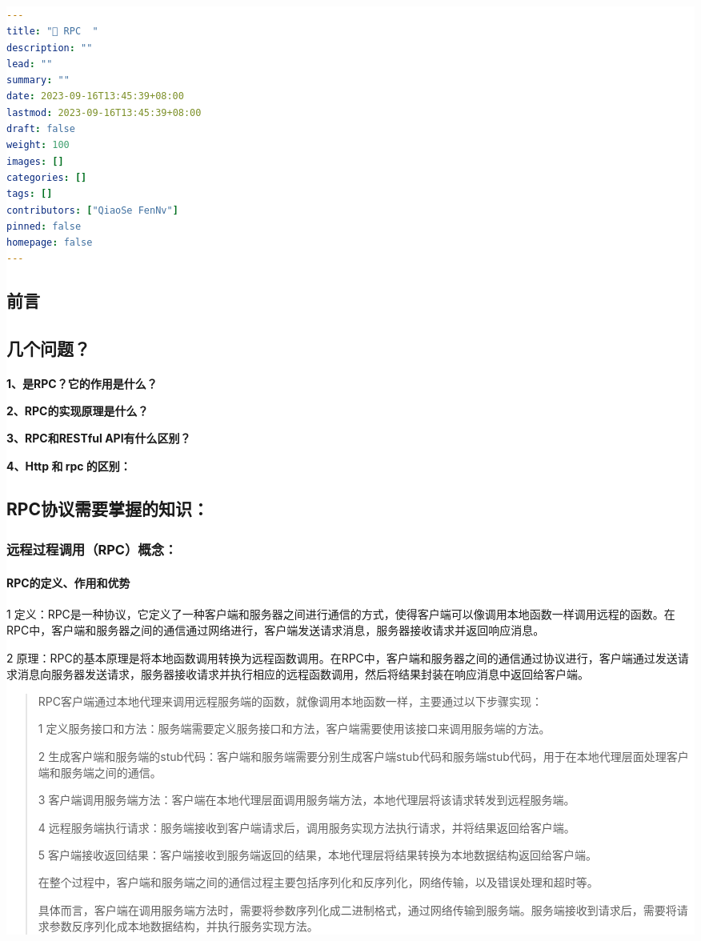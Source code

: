 ```yaml
---
title: "🚀 RPC  "
description: ""
lead: ""
summary: ""
date: 2023-09-16T13:45:39+08:00
lastmod: 2023-09-16T13:45:39+08:00
draft: false
weight: 100
images: []
categories: []
tags: []
contributors: ["QiaoSe FenNv"]
pinned: false
homepage: false
---
```


## 前言



## 几个问题？

**1、是RPC？它的作⽤是什么？**



**2、RPC的实现原理是什么？**



**3、RPC和RESTful API有什么区别？**



**4、Http 和 rpc 的区别：**



## RPC协议需要掌握的知识：



### 远程过程调⽤（RPC）概念：

#### RPC的定义、作⽤和优势

1 定义：RPC是⼀种协议，它定义了⼀种客户端和服务器之间进⾏通信的⽅式，使得客户端可以像调⽤本地函数⼀样调⽤远程的函数。在RPC中，客户端和服务器之间的通信通过⽹络进⾏，客户端发送请求消息，服务器接收请求并返回响应消息。

2 原理：RPC的基本原理是将本地函数调⽤转换为远程函数调⽤。在RPC中，客户端和服务器之间的通信通过协议进⾏，客户端通过发送请求消息向服务器发送请求，服务器接收请求并执⾏相应的远程函数调⽤，然后将结果封装在响应消息中返回给客户端。

>RPC客户端通过本地代理来调⽤远程服务端的函数，就像调⽤本地函数⼀样，主要通过以下步骤实现：
>
> 1 定义服务接⼝和⽅法：服务端需要定义服务接⼝和⽅法，客户端需要使⽤该接⼝来调⽤服务端的⽅法。
>
>2 ⽣成客户端和服务端的stub代码：客户端和服务端需要分别⽣成客户端stub代码和服务端stub代码，⽤于在本地代理层⾯处理客户端和服务端之间的通信。
>
> 3 客户端调⽤服务端⽅法：客户端在本地代理层⾯调⽤服务端⽅法，本地代理层将该请求转发到远程服务端。
>
> 4 远程服务端执⾏请求：服务端接收到客户端请求后，调⽤服务实现⽅法执⾏请求，并将结果返回给客户端。
>
>5 客户端接收返回结果：客户端接收到服务端返回的结果，本地代理层将结果转换为本地数据结构返回给客户端。
>
> 在整个过程中，客户端和服务端之间的通信过程主要包括序列化和反序列化，⽹络传输，以及错误处理和超时等。
>
>具体⽽⾔，客户端在调⽤服务端⽅法时，需要将参数序列化成⼆进制格式，通过⽹络传输到服务端。服务端接收到请求后，需要将请求参数反序列化成本地数据结构，并执⾏服务实现⽅法。